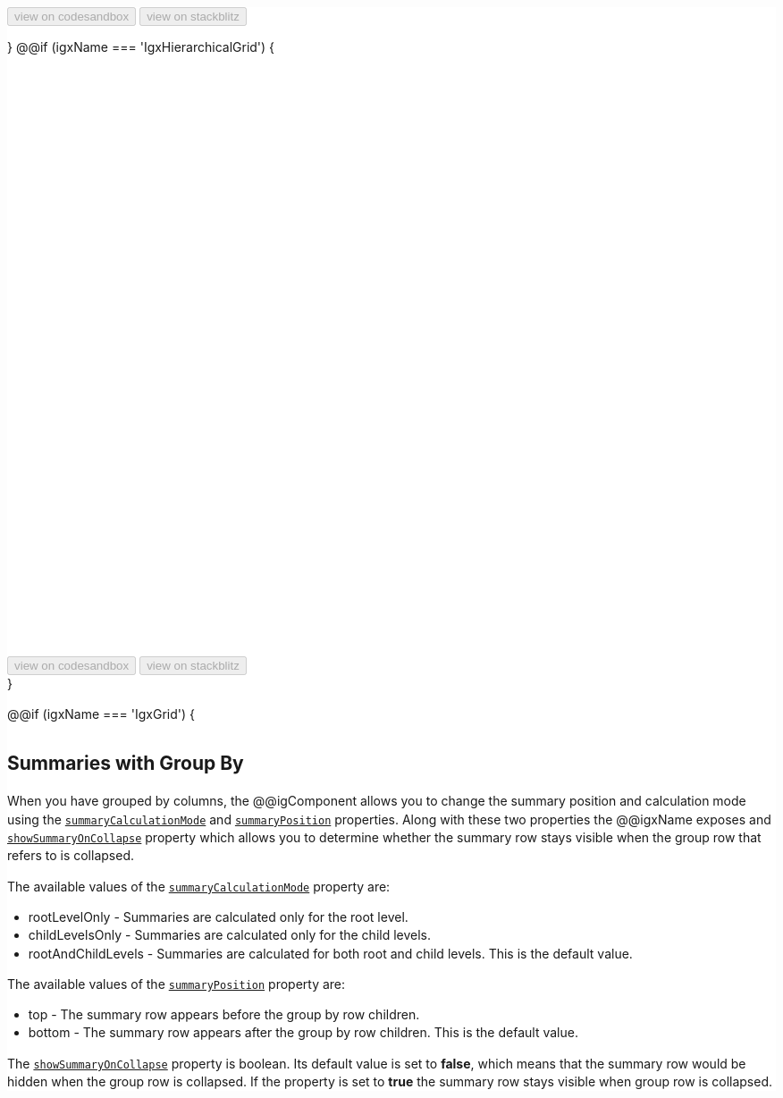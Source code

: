 <button data-localize="codesandbox" disabled class="codesandbox-btn" data-iframe-id="tree-grid-summary-formatter-sample-iframe" data-demos-base-url="{environment:demosBaseUrl}">view on codesandbox</button>
<button data-localize="stackblitz" disabled class="stackblitz-btn" data-iframe-id="tree-grid-summary-formatter-sample-iframe" data-demos-base-url="{environment:demosBaseUrl}">view on stackblitz</button>
</div>
}
@@if (igxName === 'IgxHierarchicalGrid') {
  <div class="sample-container loading" style="height:650px">
    <iframe id="hGrid-summary-formatter-sample-iframe" src='{environment:demosBaseUrl}/hierarchical-grid/hGrid-summary-formatter' width="100%" height="100%" seamless frameBorder="0" onload="onSampleIframeContentLoaded(this);"></iframe>
</div>
<br/>
<div>
<button data-localize="codesandbox" disabled class="codesandbox-btn" data-iframe-id="hGrid-summary-formatter-sample-iframe" data-demos-base-url="{environment:demosBaseUrl}">view on codesandbox</button>
<button data-localize="stackblitz" disabled class="stackblitz-btn" data-iframe-id="hGrid-summary-formatter-sample-iframe" data-demos-base-url="{environment:demosBaseUrl}">view on stackblitz</button>
</div>
}

@@if (igxName === 'IgxGrid') {
## Summaries with Group By

When you have grouped by columns, the @@igComponent allows you to change the summary position and calculation mode using the [`summaryCalculationMode`]({environment:angularApiUrl}/classes/@@igTypeDoc.html#summarycalculationmode) and [`summaryPosition`]({environment:angularApiUrl}/classes/@@igTypeDoc.html#summaryposition) properties. Along with these two properties the @@igxName exposes and [`showSummaryOnCollapse`]({environment:angularApiUrl}/classes/@@igTypeDoc.html#showsummaryoncollapse) property which allows you to determine whether the summary row stays visible when the group row that refers to is collapsed.

The available values of the [`summaryCalculationMode`]({environment:angularApiUrl}/classes/@@igTypeDoc.html#summarycalculationmode) property are:
 - rootLevelOnly - Summaries are calculated only for the root level.
 - childLevelsOnly - Summaries are calculated only for the child levels.
 - rootAndChildLevels - Summaries are calculated for both root and child levels. This is the default value.

The available values of the [`summaryPosition`]({environment:angularApiUrl}/classes/@@igTypeDoc.html#summaryposition) property are:
 - top - The summary row appears before the group by row children.
 - bottom - The summary row appears after the group by row children. This is the default value.

The [`showSummaryOnCollapse`]({environment:angularApiUrl}/classes/@@igTypeDoc.html#showsummaryoncollapse) property is boolean. Its default value is set to **false**, which means that the summary row would be hidden when the group row is collapsed. If the property is set to **true** the summary row stays visible when group row is collapsed.

